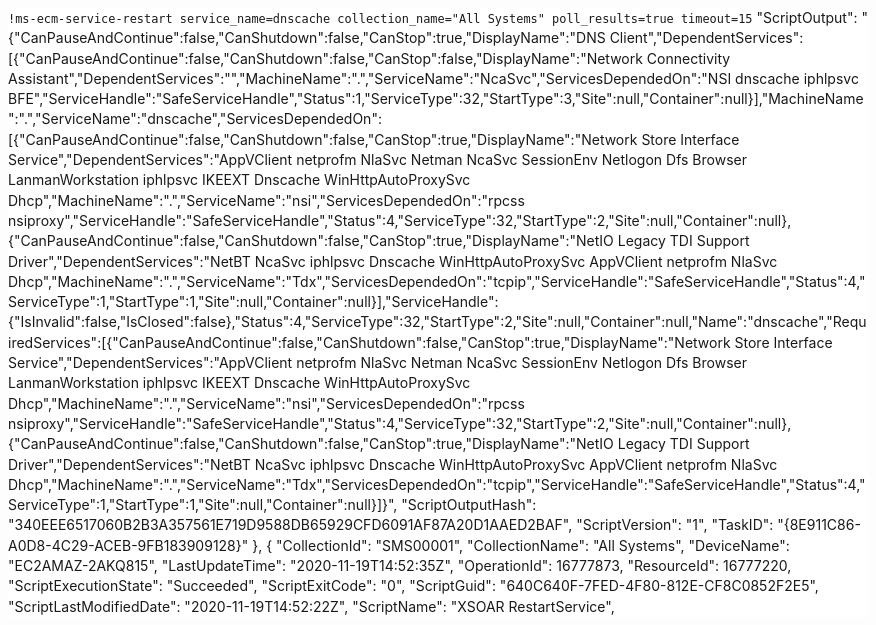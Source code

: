 ```!ms-ecm-service-restart service_name=dnscache collection_name="All Systems" poll_results=true timeout=15```
                "ScriptOutput": "{\"CanPauseAndContinue\":false,\"CanShutdown\":false,\"CanStop\":true,\"DisplayName\":\"DNS Client\",\"DependentServices\":[{\"CanPauseAndContinue\":false,\"CanShutdown\":false,\"CanStop\":false,\"DisplayName\":\"Network Connectivity Assistant\",\"DependentServices\":\"\",\"MachineName\":\".\",\"ServiceName\":\"NcaSvc\",\"ServicesDependedOn\":\"NSI dnscache iphlpsvc BFE\",\"ServiceHandle\":\"SafeServiceHandle\",\"Status\":1,\"ServiceType\":32,\"StartType\":3,\"Site\":null,\"Container\":null}],\"MachineName\":\".\",\"ServiceName\":\"dnscache\",\"ServicesDependedOn\":[{\"CanPauseAndContinue\":false,\"CanShutdown\":false,\"CanStop\":true,\"DisplayName\":\"Network Store Interface Service\",\"DependentServices\":\"AppVClient netprofm NlaSvc Netman NcaSvc SessionEnv Netlogon Dfs Browser LanmanWorkstation iphlpsvc IKEEXT Dnscache WinHttpAutoProxySvc Dhcp\",\"MachineName\":\".\",\"ServiceName\":\"nsi\",\"ServicesDependedOn\":\"rpcss nsiproxy\",\"ServiceHandle\":\"SafeServiceHandle\",\"Status\":4,\"ServiceType\":32,\"StartType\":2,\"Site\":null,\"Container\":null},{\"CanPauseAndContinue\":false,\"CanShutdown\":false,\"CanStop\":true,\"DisplayName\":\"NetIO Legacy TDI Support Driver\",\"DependentServices\":\"NetBT NcaSvc iphlpsvc Dnscache WinHttpAutoProxySvc AppVClient netprofm NlaSvc Dhcp\",\"MachineName\":\".\",\"ServiceName\":\"Tdx\",\"ServicesDependedOn\":\"tcpip\",\"ServiceHandle\":\"SafeServiceHandle\",\"Status\":4,\"ServiceType\":1,\"StartType\":1,\"Site\":null,\"Container\":null}],\"ServiceHandle\":{\"IsInvalid\":false,\"IsClosed\":false},\"Status\":4,\"ServiceType\":32,\"StartType\":2,\"Site\":null,\"Container\":null,\"Name\":\"dnscache\",\"RequiredServices\":[{\"CanPauseAndContinue\":false,\"CanShutdown\":false,\"CanStop\":true,\"DisplayName\":\"Network Store Interface Service\",\"DependentServices\":\"AppVClient netprofm NlaSvc Netman NcaSvc SessionEnv Netlogon Dfs Browser LanmanWorkstation iphlpsvc IKEEXT Dnscache WinHttpAutoProxySvc Dhcp\",\"MachineName\":\".\",\"ServiceName\":\"nsi\",\"ServicesDependedOn\":\"rpcss nsiproxy\",\"ServiceHandle\":\"SafeServiceHandle\",\"Status\":4,\"ServiceType\":32,\"StartType\":2,\"Site\":null,\"Container\":null},{\"CanPauseAndContinue\":false,\"CanShutdown\":false,\"CanStop\":true,\"DisplayName\":\"NetIO Legacy TDI Support Driver\",\"DependentServices\":\"NetBT NcaSvc iphlpsvc Dnscache WinHttpAutoProxySvc AppVClient netprofm NlaSvc Dhcp\",\"MachineName\":\".\",\"ServiceName\":\"Tdx\",\"ServicesDependedOn\":\"tcpip\",\"ServiceHandle\":\"SafeServiceHandle\",\"Status\":4,\"ServiceType\":1,\"StartType\":1,\"Site\":null,\"Container\":null}]}",
                "ScriptOutputHash": "340EEE6517060B2B3A357561E719D9588DB65929CFD6091AF87A20D1AAED2BAF",
                "ScriptVersion": "1",
                "TaskID": "{8E911C86-A0D8-4C29-ACEB-9FB183909128}"
            },
            {
                "CollectionId": "SMS00001",
                "CollectionName": "All Systems",
                "DeviceName": "EC2AMAZ-2AKQ815",
                "LastUpdateTime": "2020-11-19T14:52:35Z",
                "OperationId": 16777873,
                "ResourceId": 16777220,
                "ScriptExecutionState": "Succeeded",
                "ScriptExitCode": "0",
                "ScriptGuid": "640C640F-7FED-4F80-812E-CF8C0852F2E5",
                "ScriptLastModifiedDate": "2020-11-19T14:52:22Z",
                "ScriptName": "XSOAR RestartService",
